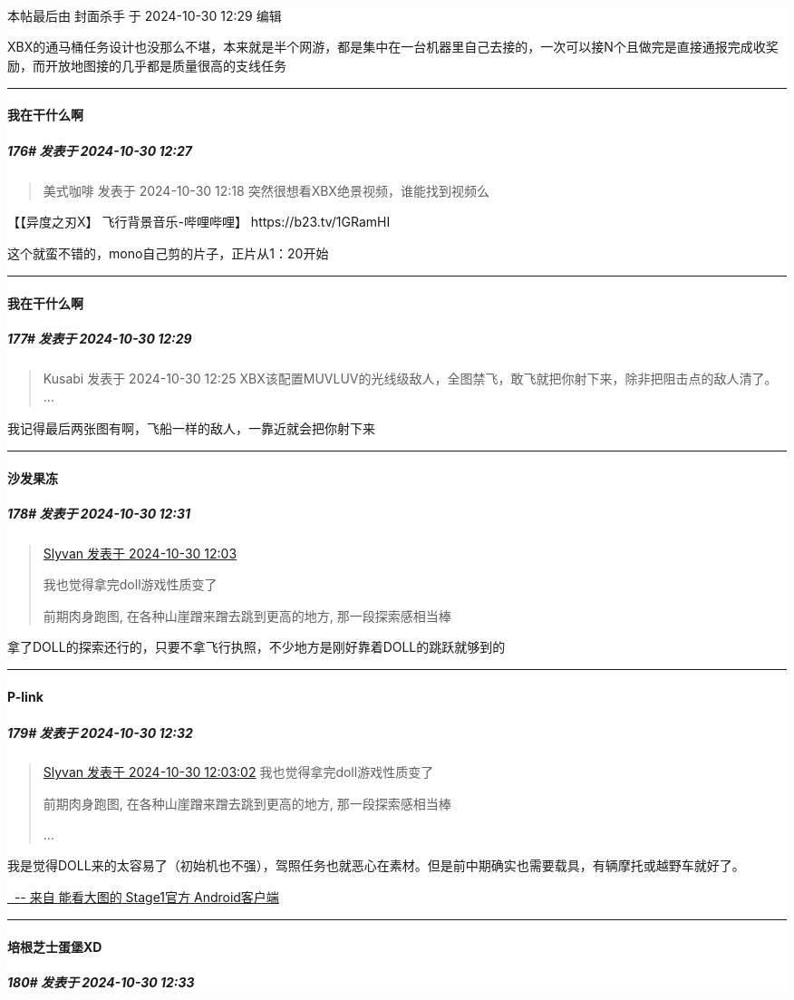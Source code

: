  本帖最后由 封面杀手 于 2024-10-30 12:29 编辑 

XBX的通马桶任务设计也没那么不堪，本来就是半个网游，都是集中在一台机器里自己去接的，一次可以接N个且做完是直接通报完成收奖励，而开放地图接的几乎都是质量很高的支线任务

*****

####  我在干什么啊  
##### 176#       发表于 2024-10-30 12:27

<blockquote>美式咖啡 发表于 2024-10-30 12:18
突然很想看XBX绝景视频，谁能找到视频么</blockquote>
【【异度之刃X】 飞行背景音乐-哔哩哔哩】 https://b23.tv/1GRamHI

这个就蛮不错的，mono自己剪的片子，正片从1：20开始

*****

####  我在干什么啊  
##### 177#       发表于 2024-10-30 12:29

<blockquote>Kusabi 发表于 2024-10-30 12:25
XBX该配置MUVLUV的光线级敌人，全图禁飞，敢飞就把你射下来，除非把阻击点的敌人清了。 ...</blockquote>
我记得最后两张图有啊，飞船一样的敌人，一靠近就会把你射下来


*****

####  沙发果冻  
##### 178#       发表于 2024-10-30 12:31

<blockquote><a href="httphttps://bbs.saraba1st.com/2b/forum.php?mod=redirect&amp;goto=findpost&amp;pid=66576206&amp;ptid=2204973" target="_blank">Slyvan 发表于 2024-10-30 12:03</a>

我也觉得拿完doll游戏性质变了

前期肉身跑图, 在各种山崖蹭来蹭去跳到更高的地方, 那一段探索感相当棒</blockquote>
拿了DOLL的探索还行的，只要不拿飞行执照，不少地方是刚好靠着DOLL的跳跃就够到的


*****

####  P-link  
##### 179#       发表于 2024-10-30 12:32

<blockquote><a href="httphttps://bbs.saraba1st.com/2b/forum.php?mod=redirect&amp;goto=findpost&amp;pid=66576206&amp;ptid=2204973" target="_blank">Slyvan 发表于 2024-10-30 12:03:02</a>
我也觉得拿完doll游戏性质变了

前期肉身跑图, 在各种山崖蹭来蹭去跳到更高的地方, 那一段探索感相当棒

 ...</blockquote>我是觉得DOLL来的太容易了（初始机也不强），驾照任务也就恶心在素材。但是前中期确实也需要载具，有辆摩托或越野车就好了。

[  -- 来自 能看大图的 Stage1官方 Android客户端](https://www.coolapk.com/apk/140634)

*****

####  培根芝士蛋堡XD  
##### 180#       发表于 2024-10-30 12:33
